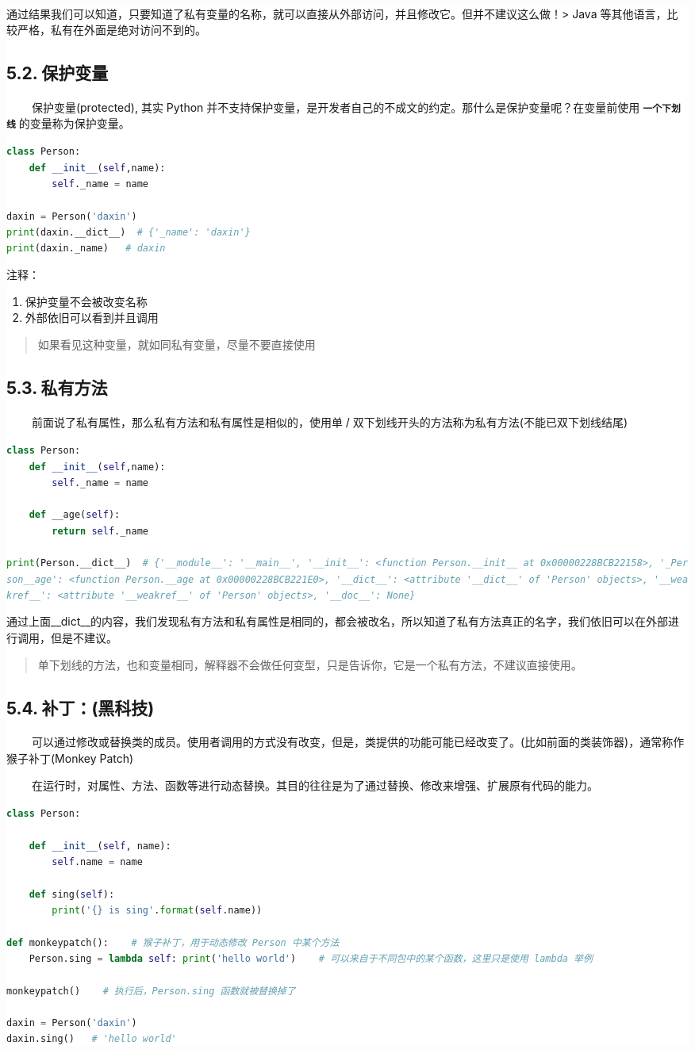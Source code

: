 通过结果我们可以知道，只要知道了私有变量的名称，就可以直接从外部访问，并且修改它。但并不建议这么做！> Java 等其他语言，比较严格，私有在外面是绝对访问不到的。

## 5.2. 保护变量
&emsp;&emsp; 保护变量(protected), 其实 Python 并不支持保护变量，是开发者自己的不成文的约定。那什么是保护变量呢？在变量前使用 __`一个下划线`__ 的变量称为保护变量。

```python
class Person:
    def __init__(self,name):
        self._name = name

daxin = Person('daxin')
print(daxin.__dict__)  # {'_name': 'daxin'}
print(daxin._name)   # daxin

```

注释：
1. 保护变量不会被改变名称
2. 外部依旧可以看到并且调用  

> 如果看见这种变量，就如同私有变量，尽量不要直接使用  

## 5.3. 私有方法
&emsp;&emsp; 前面说了私有属性，那么私有方法和私有属性是相似的，使用单 / 双下划线开头的方法称为私有方法(不能已双下划线结尾)

```python
class Person:
    def __init__(self,name):
        self._name = name

    def __age(self):
        return self._name

print(Person.__dict__)  # {'__module__': '__main__', '__init__': <function Person.__init__ at 0x00000228BCB22158>, '_Person__age': <function Person.__age at 0x00000228BCB221E0>, '__dict__': <attribute '__dict__' of 'Person' objects>, '__weakref__': <attribute '__weakref__' of 'Person' objects>, '__doc__': None}

```

通过上面__dict__的内容，我们发现私有方法和私有属性是相同的，都会被改名，所以知道了私有方法真正的名字，我们依旧可以在外部进行调用，但是不建议。

> 单下划线的方法，也和变量相同，解释器不会做任何变型，只是告诉你，它是一个私有方法，不建议直接使用。  

## 5.4. 补丁：(黑科技)
&emsp;&emsp; 可以通过修改或替换类的成员。使用者调用的方式没有改变，但是，类提供的功能可能已经改变了。(比如前面的类装饰器)，通常称作猴子补丁(Monkey Patch)

&emsp;&emsp; 在运行时，对属性、方法、函数等进行动态替换。其目的往往是为了通过替换、修改来增强、扩展原有代码的能力。

```python
class Person:

    def __init__(self, name):
        self.name = name

    def sing(self):
        print('{} is sing'.format(self.name))

def monkeypatch():    # 猴子补丁，用于动态修改 Person 中某个方法
    Person.sing = lambda self: print('hello world')    # 可以来自于不同包中的某个函数，这里只是使用 lambda 举例

monkeypatch()    # 执行后，Person.sing 函数就被替换掉了

daxin = Person('daxin')
daxin.sing()   # 'hello world'
```